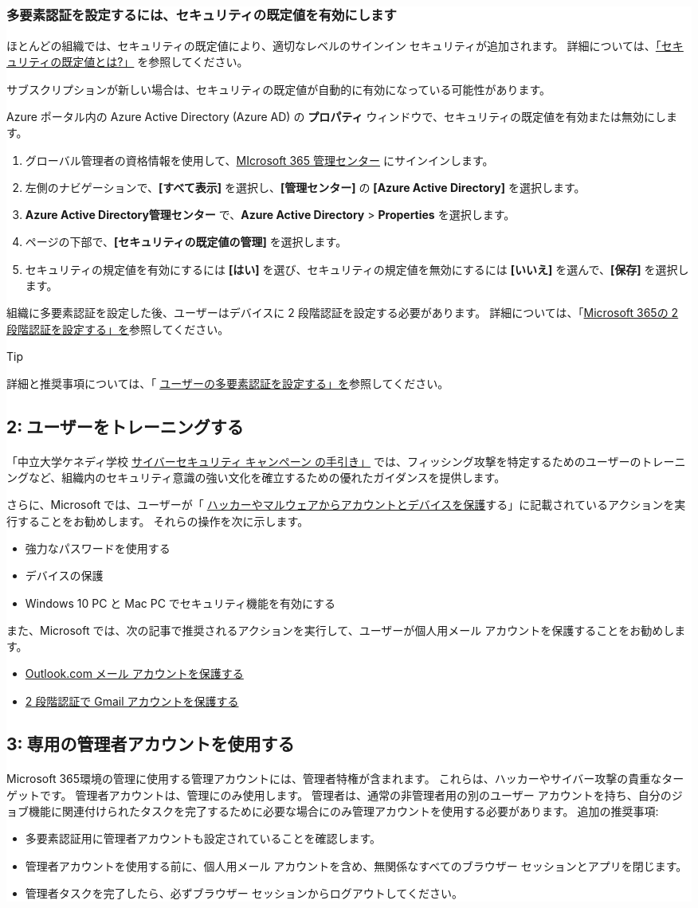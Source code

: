 ### <a name="to-set-up-multi-factor-authentication-you-turn-on-security-defaults"></a>多要素認証を設定するには、セキュリティの既定値を有効にします

ほとんどの組織では、セキュリティの既定値により、適切なレベルのサインイン セキュリティが追加されます。 詳細については、[「セキュリティの既定値とは?」](/azure/active-directory/fundamentals/concept-fundamentals-security-defaults) を参照してください。

サブスクリプションが新しい場合は、セキュリティの既定値が自動的に有効になっている可能性があります。

Azure ポータル内の Azure Active Directory (Azure AD) の **プロパティ** ウィンドウで、セキュリティの既定値を有効または無効にします。

1. グローバル管理者の資格情報を使用して、[MIcrosoft 365 管理センター](https://admin.microsoft.com) にサインインします。

2. 左側のナビゲーションで、**[すべて表示]** を選択し、**[管理センター]** の **[Azure Active Directory]** を選択します。

3. **Azure Active Directory管理センター** で、**Azure Active Directory** >  **Properties** を選択します。

4. ページの下部で、**[セキュリティの既定値の管理]** を選択します。

5. セキュリティの規定値を有効にするには **[はい]** を選び、セキュリティの規定値を無効にするには **[いいえ]** を選んで、**[保存]** を選択します。

組織に多要素認証を設定した後、ユーザーはデバイスに 2 段階認証を設定する必要があります。 詳細については、「[Microsoft 365の 2 段階認証を設定する」を](https://support.microsoft.com/office/ace1d096-61e5-449b-a875-58eb3d74de14)参照してください。

> [!TIP]
> 詳細と推奨事項については、「 [ユーザーの多要素認証を設定する」を](set-up-multi-factor-authentication.md)参照してください。

## <a name="2-train-your-users"></a>2: ユーザーをトレーニングする

「中立大学ケネディ学校 [サイバーセキュリティ キャンペーン の手引き」](https://go.microsoft.com/fwlink/p/?linkid=2015598) では、フィッシング攻撃を特定するためのユーザーのトレーニングなど、組織内のセキュリティ意識の強い文化を確立するための優れたガイダンスを提供します。

さらに、Microsoft では、ユーザーが「 [ハッカーやマルウェアからアカウントとデバイスを保護](https://support.microsoft.com/office/066d6216-a56b-4f90-9af3-b3a1e9a327d6)する」に記載されているアクションを実行することをお勧めします。 それらの操作を次に示します。

- 強力なパスワードを使用する

- デバイスの保護

- Windows 10 PC と Mac PC でセキュリティ機能を有効にする

また、Microsoft では、次の記事で推奨されるアクションを実行して、ユーザーが個人用メール アカウントを保護することをお勧めします。

- [Outlook.com メール アカウントを保護する](https://support.microsoft.com/office/a4f20fc5-4307-4ece-8231-6d4d4bd8a9ba)

- [2 段階認証で Gmail アカウントを保護する](https://go.microsoft.com/fwlink/p/?linkid=2015688&)

## <a name="3-use-dedicated-admin-accounts"></a>3: 専用の管理者アカウントを使用する

Microsoft 365環境の管理に使用する管理アカウントには、管理者特権が含まれます。 これらは、ハッカーやサイバー攻撃の貴重なターゲットです。 管理者アカウントは、管理にのみ使用します。 管理者は、通常の非管理者用の別のユーザー アカウントを持ち、自分のジョブ機能に関連付けられたタスクを完了するために必要な場合にのみ管理アカウントを使用する必要があります。 追加の推奨事項:

- 多要素認証用に管理者アカウントも設定されていることを確認します。

- 管理者アカウントを使用する前に、個人用メール アカウントを含め、無関係なすべてのブラウザー セッションとアプリを閉じます。

- 管理者タスクを完了したら、必ずブラウザー セッションからログアウトしてください。
